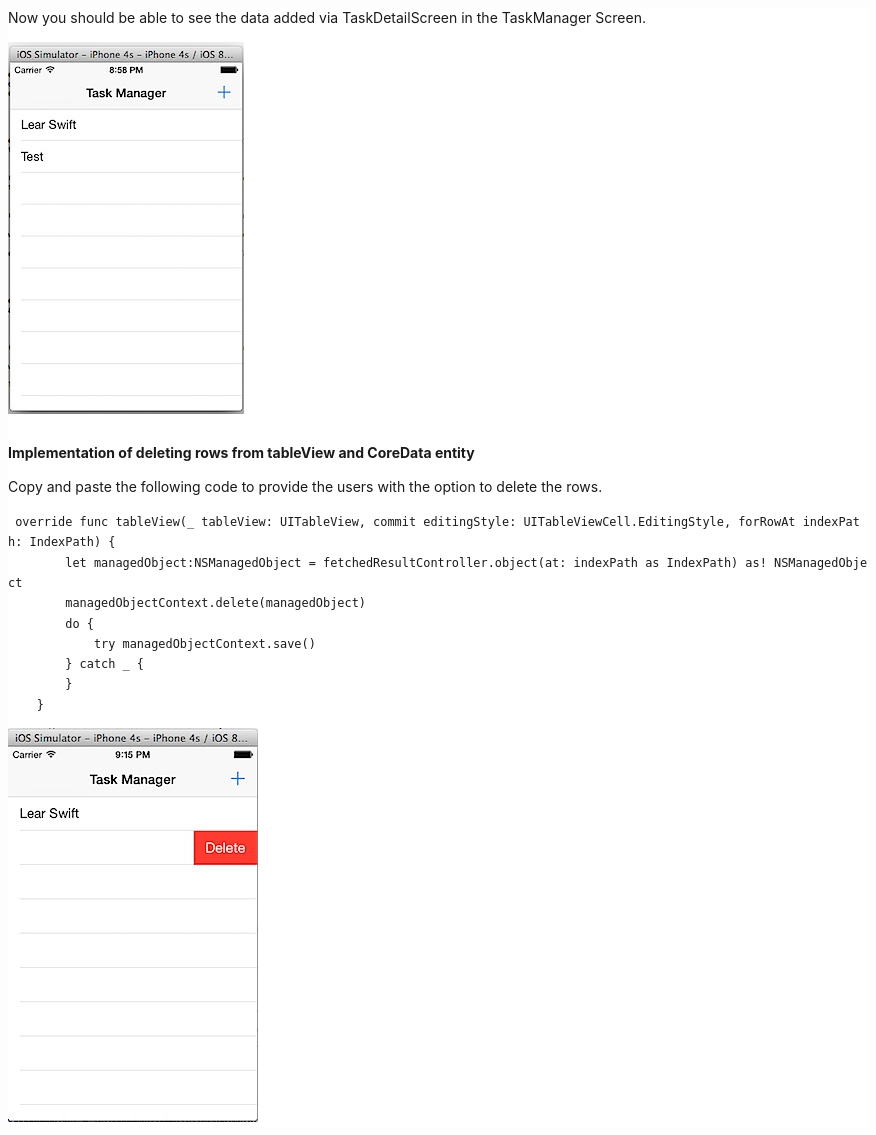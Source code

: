 Now you should be able to see the data added via TaskDetailScreen in the TaskManager Screen.

![201407142059.jpg](/assets/images/201407142059.jpg)

###   
**Implementation of deleting rows from tableView and CoreData entity**  

Copy and paste the following code to provide the users with the option to delete the rows.

```
 override func tableView(_ tableView: UITableView, commit editingStyle: UITableViewCell.EditingStyle, forRowAt indexPath: IndexPath) {
        let managedObject:NSManagedObject = fetchedResultController.object(at: indexPath as IndexPath) as! NSManagedObject
        managedObjectContext.delete(managedObject)
        do {
            try managedObjectContext.save()
        } catch _ {
        }
    }
```

![201407142116.jpg](/assets/images/201407142116.jpg)
